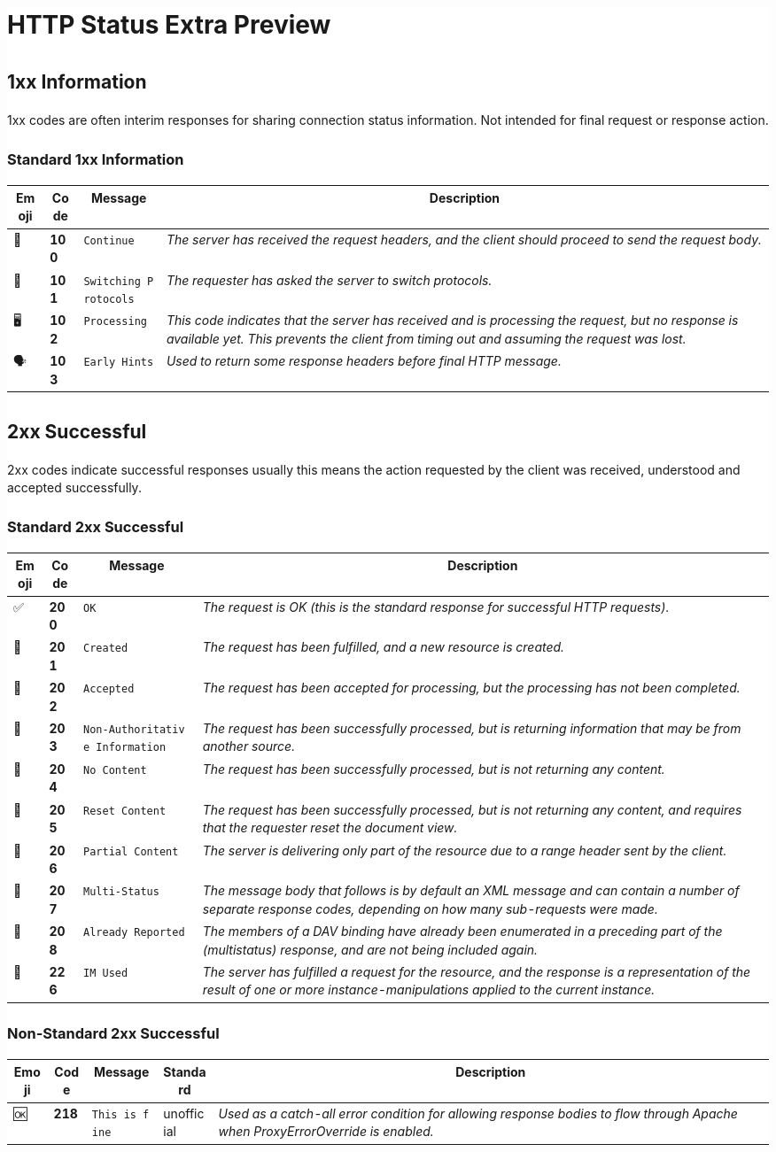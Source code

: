 # HTTP Status Extra Preview

## 1xx Information

1xx codes are often interim responses for sharing connection status information. Not intended for final request or response action.

### Standard 1xx Information

| Emoji | Code    | Message               | Description                                                                                                                                                                                     |
| ----- | ------- | --------------------- | ----------------------------------------------------------------------------------------------------------------------------------------------------------------------------------------------- |
| 🏁     | **100** | `Continue`            | _The server has received the request headers, and the client should proceed to send the request body._                                                                                          |
| 🔌     | **101** | `Switching Protocols` | _The requester has asked the server to switch protocols._                                                                                                                                       |
| 🖥     | **102** | `Processing`          | _This code indicates that the server has received and is processing the request, but no response is available yet. This prevents the client from timing out and assuming the request was lost._ |
| 🗣     | **103** | `Early Hints`         | _Used to return some response headers before final HTTP message._                                                                                                                               |

## 2xx Successful

2xx codes indicate successful responses usually this means the action requested by the client was received, understood and accepted successfully.

### Standard 2xx Successful

| Emoji | Code    | Message                         | Description                                                                                                                                                                      |
| ----- | ------- | ------------------------------- | -------------------------------------------------------------------------------------------------------------------------------------------------------------------------------- |
| ✅     | **200** | `OK`                            | _The request is OK (this is the standard response for successful HTTP requests)._                                                                                                |
| 📝     | **201** | `Created`                       | _The request has been fulfilled, and a new resource is created._                                                                                                                 |
| 🔄     | **202** | `Accepted`                      | _The request has been accepted for processing, but the processing has not been completed._                                                                                       |
| 💫     | **203** | `Non-Authoritative Information` | _The request has been successfully processed, but is returning information that may be from another source._                                                                     |
| 💭     | **204** | `No Content`                    | _The request has been successfully processed, but is not returning any content._                                                                                                 |
| 🎉     | **205** | `Reset Content`                 | _The request has been successfully processed, but is not returning any content, and requires that the requester reset the document view._                                        |
| 🎊     | **206** | `Partial Content`               | _The server is delivering only part of the resource due to a range header sent by the client._                                                                                   |
| 🎏     | **207** | `Multi-Status`                  | _The message body that follows is by default an XML message and can contain a number of separate response codes, depending on how many sub-requests were made._                  |
| 📢     | **208** | `Already Reported`              | _The members of a DAV binding have already been enumerated in a preceding part of the (multistatus) response, and are not being included again._                                 |
| 📣     | **226** | `IM Used`                       | _The server has fulfilled a request for the resource, and the response is a representation of the result of one or more instance-manipulations applied to the current instance._ |

### Non-Standard 2xx Successful

| Emoji | Code    | Message        | Standard   | Description                                                                                                                   |
| ----- | ------- | -------------- | ---------- | ----------------------------------------------------------------------------------------------------------------------------- |
| 🆗     | **218** | `This is fine` | unofficial | _Used as a catch-all error condition for allowing response bodies to flow through Apache when ProxyErrorOverride is enabled._ |
